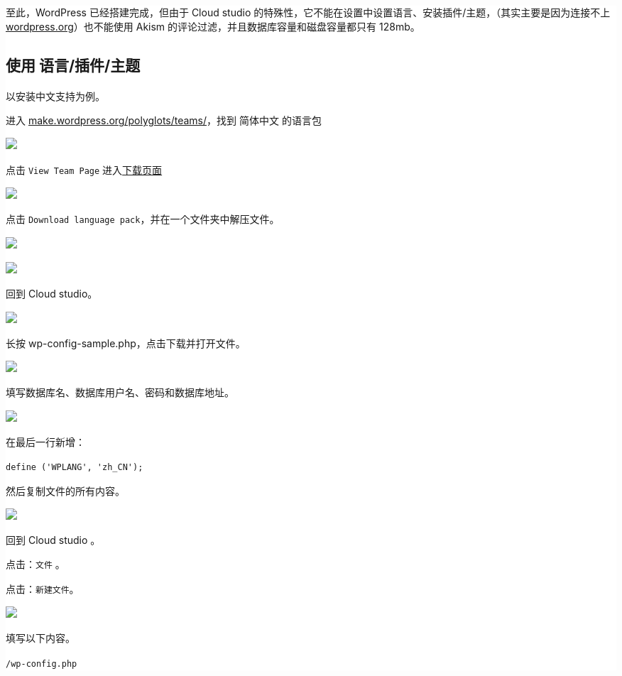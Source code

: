 至此，WordPress 已经搭建完成，但由于 Cloud studio 的特殊性，它不能在设置中设置语言、安装插件/主题，（其实主要是因为连接不上 [wordpress.org](https://wordpress.org)）也不能使用 Akism 的评论过滤，并且数据库容量和磁盘容量都只有 128mb。

## 使用 语言/插件/主题

以安装中文支持为例。

进入 [make.wordpress.org/polyglots/teams/](https://make.wordpress.org/polyglots/teams/)，找到 简体中文 的语言包

![](/images/wordpress-on-cloud-studio/22.webp)

点击 `View Team Page` 进入[下载页面](https://make.wordpress.org/polyglots/teams/?locale=zh_CN)

![](/images/wordpress-on-cloud-studio/23.webp)

点击 `Download language pack`，并在一个文件夹中解压文件。

![](/images/wordpress-on-cloud-studio/24.webp)

![](/images/wordpress-on-cloud-studio/25.webp)

回到 Cloud studio。

![](/images/wordpress-on-cloud-studio/26.webp)

长按 wp-config-sample.php，点击下载并打开文件。

![](/images/wordpress-on-cloud-studio/27.webp)

填写数据库名、数据库用户名、密码和数据库地址。

![](/images/wordpress-on-cloud-studio/28.webp)

在最后一行新增：

```
define ('WPLANG', 'zh_CN');
```

然后复制文件的所有内容。

![](/images/wordpress-on-cloud-studio/29.webp)

回到 Cloud studio 。

点击：`文件` 。

点击：`新建文件`。

![](/images/wordpress-on-cloud-studio/30.webp)

填写以下内容。

```
/wp-config.php
```
